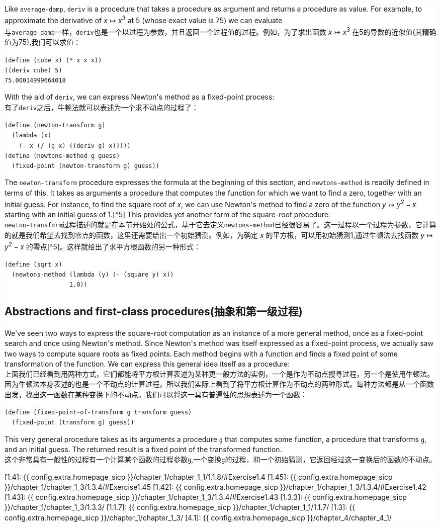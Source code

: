 Like `average-damp`, `deriv` is a procedure that takes a procedure as argument and returns a procedure as value. For example, to approximate the derivative of ${x \mapsto x^3}$ at 5 (whose exact value is 75) we can evaluate<br>
与`average-damp`一样，`deriv`也是一个以过程为参数，并且返回一个过程值的过程。例如，为了求出函数 ${x \mapsto x^3}$ 在5的导数的近似值(其精确值为75),我们可以求值：

```
(define (cube x) (* x x x))
((deriv cube) 5)
75.00014999664018
```

With the aid of `deriv`, we can express Newton's method as a fixed-point process:<br>
有了`deriv`之后，牛顿法就可以表述为一个求不动点的过程了：

```
(define (newton-transform g)
  (lambda (x)
    (- x (/ (g x) ((deriv g) x)))))
(define (newtons-method g guess)
  (fixed-point (newton-transform g) guess))
```

The `newton-transform` procedure expresses the formula at the beginning of this section, and `newtons-method` is readily defined in terms of this. It takes as arguments a procedure that computes the function for which we want to find a zero, together with an initial guess. For instance, to find the square root of ${x}$, we can use Newton's method to find a zero of the function ${y \mapsto y^2 - x}$ starting with an initial guess of 1.[^5] This provides yet another form of the square-root procedure:<br>
`newton-transform`过程描述的就是在本节开始处的公式，基于它去定义`newtons-method`已经很容易了。这一过程以一个过程为参数，它计算的就是我们希望去找到零点的函数，这里还需要给出一个初始猜测。例如，为确定 ${x}$ 的平方根，可以用初始猜测1,通过牛顿法去找函数 ${y \mapsto y^2 - x}$ 的零点[^5]。这样就给出了求平方根函数的另一种形式：

```
(define (sqrt x)
  (newtons-method (lambda (y) (- (square y) x))
                  1.0))
```

## Abstractions and first-class procedures(抽象和第一级过程)

We've seen two ways to express the square-root computation as an instance of a more general method, once as a fixed-point search and once using Newton's method. Since Newton's method was itself expressed as a fixed-point process, we actually saw two ways to compute square roots as fixed points. Each method begins with a function and finds a fixed point of some transformation of the function. We can express this general idea itself as a procedure:<br>
上面我们已经看到用两种方式，它们都能将平方根计算表述为某种更一般方法的实例，一个是作为不动点搜寻过程，另一个是使用牛顿法。因为牛顿法本身表述的也是一个不动点的计算过程，所以我们实际上看到了将平方根计算作为不动点的两种形式。每种方法都是从一个函数出发，找出这一函数在某种变换下的不动点。我们可以将这一具有普遍性的思想表述为一个函数：

```
(define (fixed-point-of-transform g transform guess)
  (fixed-point (transform g) guess))
```

This very general procedure takes as its arguments a procedure `g` that computes some function, a procedure that transforms `g`, and an initial guess. The returned result is a fixed point of the transformed function.<br>
这个非常具有一般性的过程有一个计算某个函数的过程参数`g`,一个变换`g`的过程，和一个初始猜测，它返回经过这一变换后的函数的不动点。


[1.4]: {{ config.extra.homepage_sicp }}/chapter_1/chapter_1_1/1.1.8/#Exercise1.4
[1.45]: {{ config.extra.homepage_sicp }}/chapter_1/chapter_1_3/1.3.4/#Exercise1.45
[1.42]: {{ config.extra.homepage_sicp }}/chapter_1/chapter_1_3/1.3.4/#Exercise1.42
[1.43]: {{ config.extra.homepage_sicp }}/chapter_1/chapter_1_3/1.3.4/#Exercise1.43
[1.3.3]: {{ config.extra.homepage_sicp }}/chapter_1/chapter_1_3/1.3.3/
[1.1.7]: {{ config.extra.homepage_sicp }}/chapter_1/chapter_1_1/1.1.7/
[1.3]: {{ config.extra.homepage_sicp }}/chapter_1/chapter_1_3/
[4.1]: {{ config.extra.homepage_sicp }}/chapter_4/chapter_4_1/